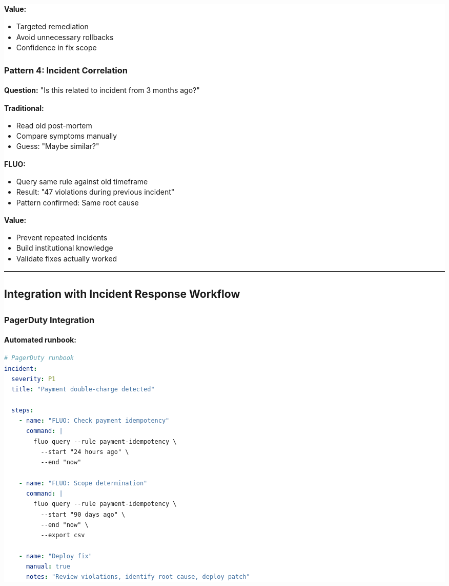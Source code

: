 **Value:**
- Targeted remediation
- Avoid unnecessary rollbacks
- Confidence in fix scope

### Pattern 4: Incident Correlation

**Question:** "Is this related to incident from 3 months ago?"

**Traditional:**
- Read old post-mortem
- Compare symptoms manually
- Guess: "Maybe similar?"

**FLUO:**
- Query same rule against old timeframe
- Result: "47 violations during previous incident"
- Pattern confirmed: Same root cause

**Value:**
- Prevent repeated incidents
- Build institutional knowledge
- Validate fixes actually worked

---

## Integration with Incident Response Workflow

### PagerDuty Integration

**Automated runbook:**
```yaml
# PagerDuty runbook
incident:
  severity: P1
  title: "Payment double-charge detected"

  steps:
    - name: "FLUO: Check payment idempotency"
      command: |
        fluo query --rule payment-idempotency \
          --start "24 hours ago" \
          --end "now"

    - name: "FLUO: Scope determination"
      command: |
        fluo query --rule payment-idempotency \
          --start "90 days ago" \
          --end "now" \
          --export csv

    - name: "Deploy fix"
      manual: true
      notes: "Review violations, identify root cause, deploy patch"
```
